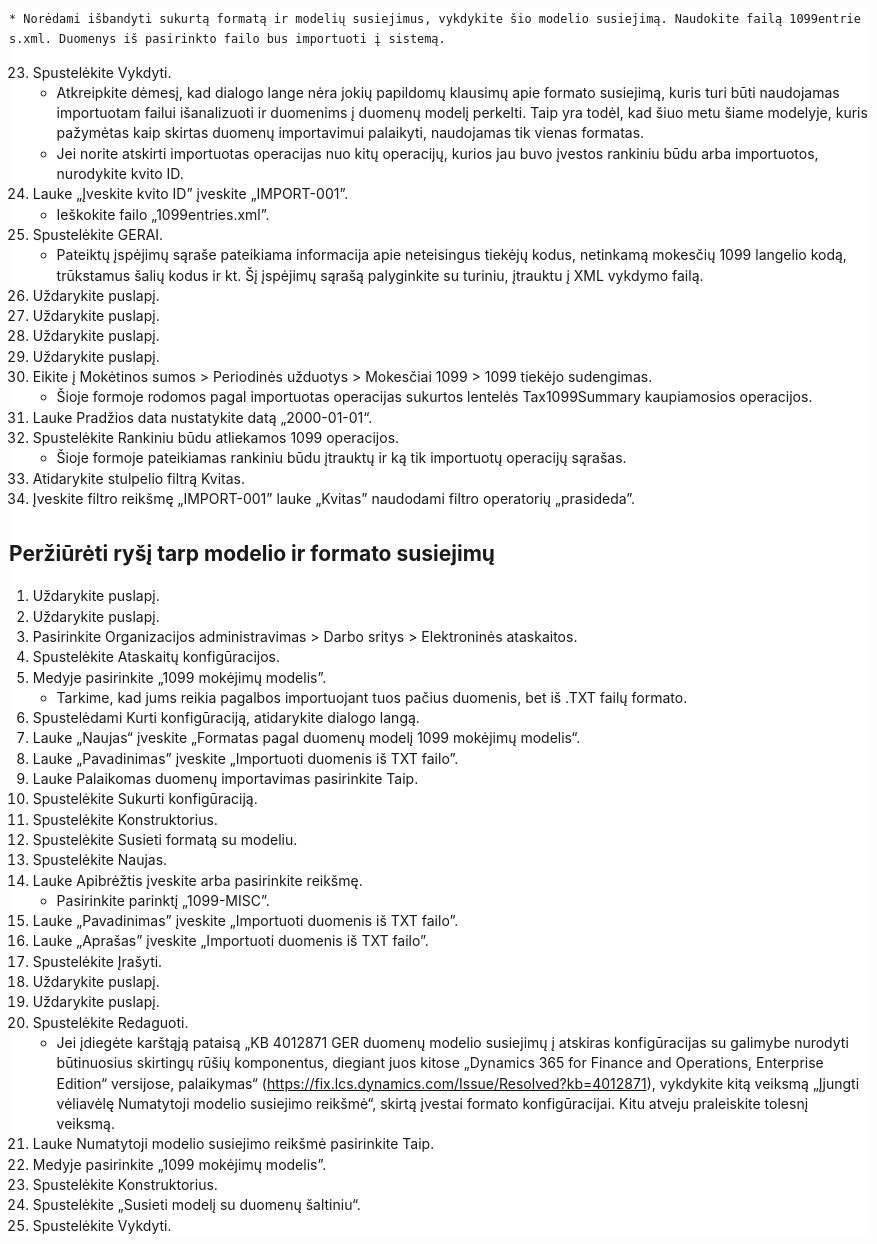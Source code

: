     * Norėdami išbandyti sukurtą formatą ir modelių susiejimus, vykdykite šio modelio susiejimą. Naudokite failą 1099entries.xml. Duomenys iš pasirinkto failo bus importuoti į sistemą.  
23. Spustelėkite Vykdyti.
    * Atkreipkite dėmesį, kad dialogo lange nėra jokių papildomų klausimų apie formato susiejimą, kuris turi būti naudojamas importuotam failui išanalizuoti ir duomenims į duomenų modelį perkelti. Taip yra todėl, kad šiuo metu šiame modelyje, kuris pažymėtas kaip skirtas duomenų importavimui palaikyti, naudojamas tik vienas formatas.  
    * Jei norite atskirti importuotas operacijas nuo kitų operacijų, kurios jau buvo įvestos rankiniu būdu arba importuotos, nurodykite kvito ID.  
24. Lauke „Įveskite kvito ID” įveskite „IMPORT-001”.
    * Ieškokite failo „1099entries.xml”.  
25. Spustelėkite GERAI.
    * Pateiktų įspėjimų sąraše pateikiama informacija apie neteisingus tiekėjų kodus, netinkamą mokesčių 1099 langelio kodą, trūkstamus šalių kodus ir kt. Šį įspėjimų sąrašą palyginkite su turiniu, įtrauktu į XML vykdymo failą.  
26. Uždarykite puslapį.
27. Uždarykite puslapį.
28. Uždarykite puslapį.
29. Uždarykite puslapį.
30. Eikite į Mokėtinos sumos > Periodinės užduotys > Mokesčiai 1099 > 1099 tiekėjo sudengimas.
    * Šioje formoje rodomos pagal importuotas operacijas sukurtos lentelės Tax1099Summary kaupiamosios operacijos.  
31. Lauke Pradžios data nustatykite datą „2000-01-01“.
32. Spustelėkite Rankiniu būdu atliekamos 1099 operacijos.
    * Šioje formoje pateikiamas rankiniu būdu įtrauktų ir ką tik importuotų operacijų sąrašas.  
33. Atidarykite stulpelio filtrą Kvitas.
34. Įveskite filtro reikšmę „IMPORT-001” lauke „Kvitas” naudodami filtro operatorių „prasideda”.

## <a name="review-the-relationship-between-model-and-format-mappings"></a>Peržiūrėti ryšį tarp modelio ir formato susiejimų
1. Uždarykite puslapį.
2. Uždarykite puslapį.
3. Pasirinkite Organizacijos administravimas > Darbo sritys > Elektroninės ataskaitos.
4. Spustelėkite Ataskaitų konfigūracijos.
5. Medyje pasirinkite „1099 mokėjimų modelis”.
    * Tarkime, kad jums reikia pagalbos importuojant tuos pačius duomenis, bet iš .TXT failų formato.   
6. Spustelėdami Kurti konfigūraciją, atidarykite dialogo langą. 
7. Lauke „Naujas“ įveskite „Formatas pagal duomenų modelį 1099 mokėjimų modelis“.
8. Lauke „Pavadinimas” įveskite „Importuoti duomenis iš TXT failo”.
9. Lauke Palaikomas duomenų importavimas pasirinkite Taip.
10. Spustelėkite Sukurti konfigūraciją.
11. Spustelėkite Konstruktorius.
12. Spustelėkite Susieti formatą su modeliu.
13. Spustelėkite Naujas.
14. Lauke Apibrėžtis įveskite arba pasirinkite reikšmę.
    * Pasirinkite parinktį „1099-MISC”.  
15. Lauke „Pavadinimas” įveskite „Importuoti duomenis iš TXT failo”.
16. Lauke „Aprašas” įveskite „Importuoti duomenis iš TXT failo”.
17. Spustelėkite Įrašyti.
18. Uždarykite puslapį.
19. Uždarykite puslapį.
20. Spustelėkite Redaguoti.
    * Jei įdiegėte karštąją pataisą „KB 4012871 GER duomenų modelio susiejimų į atskiras konfigūracijas su galimybe nurodyti būtinuosius skirtingų rūšių komponentus, diegiant juos kitose „Dynamics 365 for Finance and Operations, Enterprise Edition“ versijose, palaikymas“ (https://fix.lcs.dynamics.com/Issue/Resolved?kb=4012871), vykdykite kitą veiksmą „Įjungti vėliavėlę Numatytoji modelio susiejimo reikšmė“, skirtą įvestai formato konfigūracijai. Kitu atveju praleiskite tolesnį veiksmą.  
21. Lauke Numatytoji modelio susiejimo reikšmė pasirinkite Taip.
22. Medyje pasirinkite „1099 mokėjimų modelis”.
23. Spustelėkite Konstruktorius.
24. Spustelėkite „Susieti modelį su duomenų šaltiniu“.
25. Spustelėkite Vykdyti.